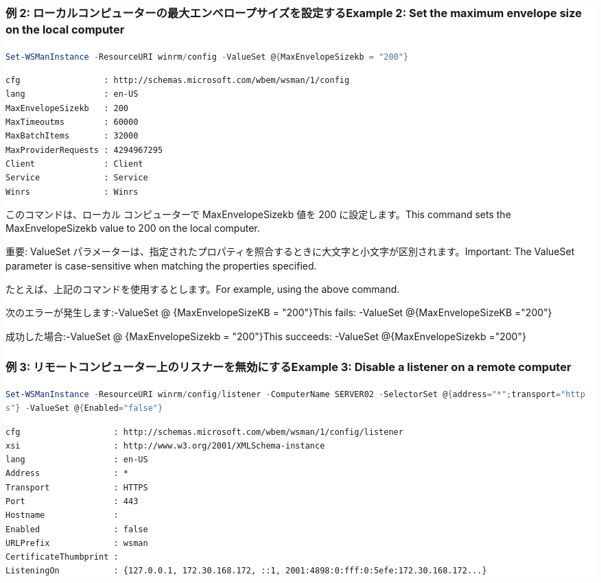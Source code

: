 ### <span data-ttu-id="a273d-118">例 2: ローカルコンピューターの最大エンベロープサイズを設定する</span><span class="sxs-lookup"><span data-stu-id="a273d-118">Example 2: Set the maximum envelope size on the local computer</span></span>

```powershell
Set-WSManInstance -ResourceURI winrm/config -ValueSet @{MaxEnvelopeSizekb = "200"}
```

```Output
cfg                 : http://schemas.microsoft.com/wbem/wsman/1/config
lang                : en-US
MaxEnvelopeSizekb   : 200
MaxTimeoutms        : 60000
MaxBatchItems       : 32000
MaxProviderRequests : 4294967295
Client              : Client
Service             : Service
Winrs               : Winrs
```

<span data-ttu-id="a273d-119">このコマンドは、ローカル コンピューターで MaxEnvelopeSizekb 値を 200 に設定します。</span><span class="sxs-lookup"><span data-stu-id="a273d-119">This command sets the MaxEnvelopeSizekb value to 200 on the local computer.</span></span>

<span data-ttu-id="a273d-120">重要: ValueSet パラメーターは、指定されたプロパティを照合するときに大文字と小文字が区別されます。</span><span class="sxs-lookup"><span data-stu-id="a273d-120">Important: The ValueSet parameter is case-sensitive when matching the properties specified.</span></span>

<span data-ttu-id="a273d-121">たとえば、上記のコマンドを使用するとします。</span><span class="sxs-lookup"><span data-stu-id="a273d-121">For example, using the above command.</span></span>

<span data-ttu-id="a273d-122">次のエラーが発生します:-ValueSet @ {MaxEnvelopeSizeKB = "200"}</span><span class="sxs-lookup"><span data-stu-id="a273d-122">This fails:     -ValueSet @{MaxEnvelopeSizeKB ="200"}</span></span>

<span data-ttu-id="a273d-123">成功した場合:-ValueSet @ {MaxEnvelopeSizekb = "200"}</span><span class="sxs-lookup"><span data-stu-id="a273d-123">This succeeds:  -ValueSet @{MaxEnvelopeSizekb ="200"}</span></span>

### <span data-ttu-id="a273d-124">例 3: リモートコンピューター上のリスナーを無効にする</span><span class="sxs-lookup"><span data-stu-id="a273d-124">Example 3: Disable a listener on a remote computer</span></span>

```powershell
Set-WSManInstance -ResourceURI winrm/config/listener -ComputerName SERVER02 -SelectorSet @{address="*";transport="https"} -ValueSet @{Enabled="false"}
```

```Output
cfg                   : http://schemas.microsoft.com/wbem/wsman/1/config/listener
xsi                   : http://www.w3.org/2001/XMLSchema-instance
lang                  : en-US
Address               : *
Transport             : HTTPS
Port                  : 443
Hostname              :
Enabled               : false
URLPrefix             : wsman
CertificateThumbprint :
ListeningOn           : {127.0.0.1, 172.30.168.172, ::1, 2001:4898:0:fff:0:5efe:172.30.168.172...}
```
